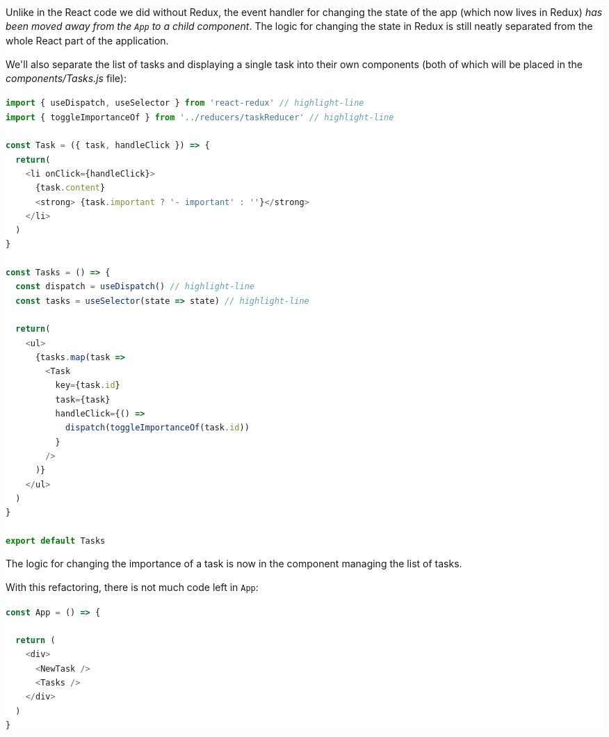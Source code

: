 Unlike in the React code we did without Redux, the event handler for changing the state of the app (which now lives in Redux)
*has been moved away from the `App` to a child component*.
The logic for changing the state in Redux is still neatly separated from the whole React part of the application.

We'll also separate the list of tasks and displaying a single task into their own components (both of which will be placed in the *components/Tasks.js* file):

```js
import { useDispatch, useSelector } from 'react-redux' // highlight-line
import { toggleImportanceOf } from '../reducers/taskReducer' // highlight-line

const Task = ({ task, handleClick }) => {
  return(
    <li onClick={handleClick}>
      {task.content} 
      <strong> {task.important ? '- important' : ''}</strong>
    </li>
  )
}

const Tasks = () => {
  const dispatch = useDispatch() // highlight-line
  const tasks = useSelector(state => state) // highlight-line

  return(
    <ul>
      {tasks.map(task =>
        <Task
          key={task.id}
          task={task}
          handleClick={() => 
            dispatch(toggleImportanceOf(task.id))
          }
        />
      )}
    </ul>
  )
}

export default Tasks
```

The logic for changing the importance of a task is now in the component managing the list of tasks.

With this refactoring, there is not much code left in `App`:

```js
const App = () => {

  return (
    <div>
      <NewTask />
      <Tasks />
    </div>
  )
}
```

